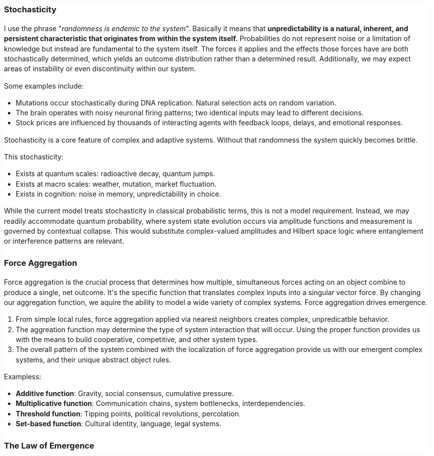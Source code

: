 ### Stochasticity

I use the phrase "_randomness is endemic to the system_". Basically it means that **unpredictability is a natural, inherent, and persistent characteristic that originates from within the system itself.** Probabilities do not represent noise or a limitation of knowledge but instead are fundamental to the system itself. The forces it applies and the effects those forces have are both stochastically determined, which yields an outcome distribution rather than a determined result. Additionally, we may expect areas of instability or even discontinuity within our system.

Some examples include:
- Mutations occur stochastically during DNA replication. Natural selection acts on random variation.
- The brain operates with noisy neuronal firing patterns; two identical inputs may lead to different decisions.
- Stock prices are influenced by thousands of interacting agents with feedback loops, delays, and emotional responses.

Stochasticity is a core feature of complex and adaptive systems. Without that randomness the system quickly becomes brittle.

This stochasticity:
- Exists at quantum scales: radioactive decay, quantum jumps.
- Exists at macro scales: weather, mutation, market fluctuation.
- Exists in cognition: noise in memory, unpredictability in choice.

While the current model treats stochasticity in classical probabilistic terms, this is not a model requirement. Instead, we may readily accommodate quantum probability, where system state evolution occurs via amplitude functions and measurement is governed by contextual collapse. This would substitute complex-valued amplitudes and Hilbert space logic where entanglement or interference patterns are relevant.

### Force Aggregation

Force aggregation is the crucial process that determines how multiple, simultaneous forces acting on an object combine to produce a single, net outcome. It's the specific function that translates complex inputs into a singular vector force. By changing our aggregation function, we aquire the ability to model a wide variety of complex systems. Force aggregation drives emergence.

1. From simple local rules, force aggregation applied via nearest neighbors creates complex, unpredicatble behavior.
2. The aggreation function may determine the type of system interaction that will occur. Using the proper function provides us with the means to build cooperative, competitive, and other system types.
3. The overall pattern of the system combined with the localization of force aggregation provide us with our emergent complex systems, and their unique abstract object rules.

Exampless:
- **Additive function**: Gravity, social consensus, cumulative pressure.
- **Multiplicative function**: Communication chains, system bottlenecks, interdependencies.
- **Threshold function**: Tipping points, political revolutions, percolation.
- **Set-based function**: Cultural identity, language, legal systems.

### The Law of Emergence
